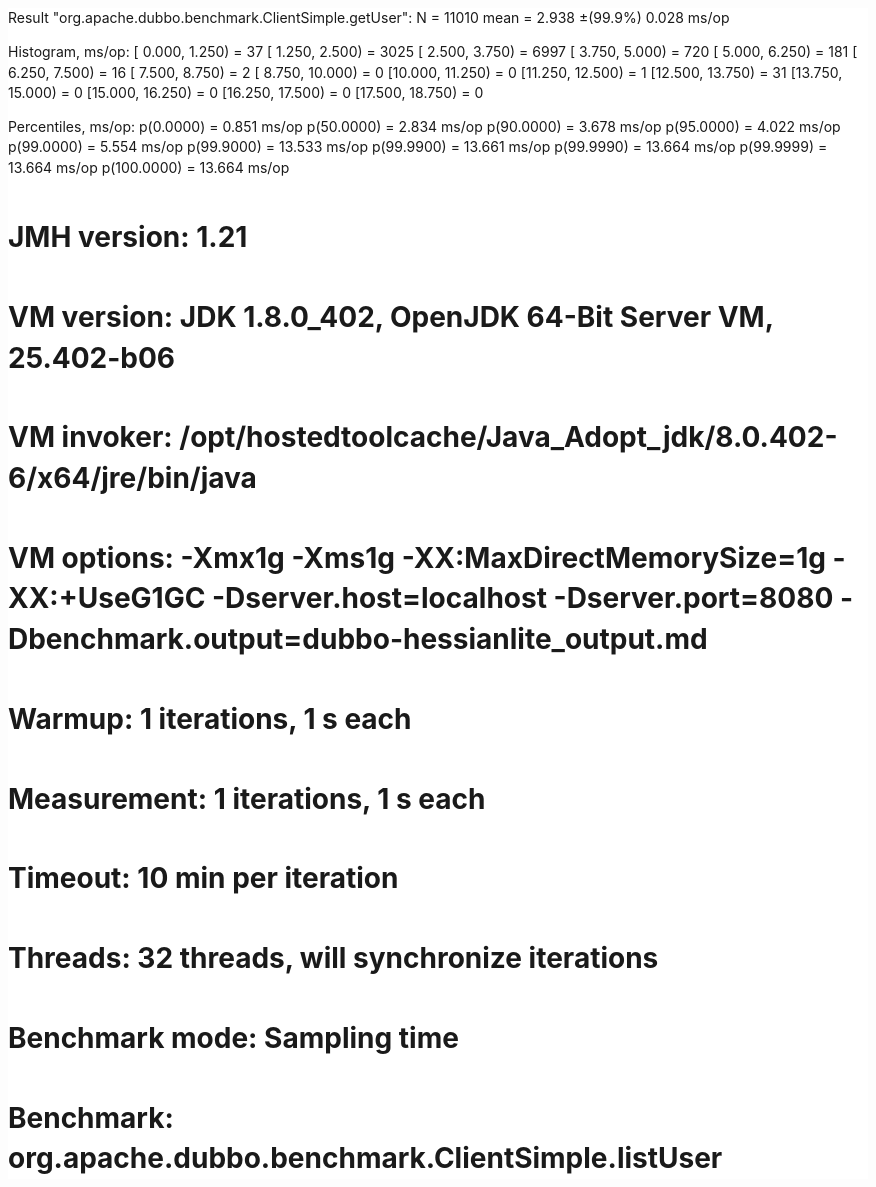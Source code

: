 Result "org.apache.dubbo.benchmark.ClientSimple.getUser":
  N = 11010
  mean =      2.938 ±(99.9%) 0.028 ms/op

  Histogram, ms/op:
    [ 0.000,  1.250) = 37 
    [ 1.250,  2.500) = 3025 
    [ 2.500,  3.750) = 6997 
    [ 3.750,  5.000) = 720 
    [ 5.000,  6.250) = 181 
    [ 6.250,  7.500) = 16 
    [ 7.500,  8.750) = 2 
    [ 8.750, 10.000) = 0 
    [10.000, 11.250) = 0 
    [11.250, 12.500) = 1 
    [12.500, 13.750) = 31 
    [13.750, 15.000) = 0 
    [15.000, 16.250) = 0 
    [16.250, 17.500) = 0 
    [17.500, 18.750) = 0 

  Percentiles, ms/op:
      p(0.0000) =      0.851 ms/op
     p(50.0000) =      2.834 ms/op
     p(90.0000) =      3.678 ms/op
     p(95.0000) =      4.022 ms/op
     p(99.0000) =      5.554 ms/op
     p(99.9000) =     13.533 ms/op
     p(99.9900) =     13.661 ms/op
     p(99.9990) =     13.664 ms/op
     p(99.9999) =     13.664 ms/op
    p(100.0000) =     13.664 ms/op


# JMH version: 1.21
# VM version: JDK 1.8.0_402, OpenJDK 64-Bit Server VM, 25.402-b06
# VM invoker: /opt/hostedtoolcache/Java_Adopt_jdk/8.0.402-6/x64/jre/bin/java
# VM options: -Xmx1g -Xms1g -XX:MaxDirectMemorySize=1g -XX:+UseG1GC -Dserver.host=localhost -Dserver.port=8080 -Dbenchmark.output=dubbo-hessianlite_output.md
# Warmup: 1 iterations, 1 s each
# Measurement: 1 iterations, 1 s each
# Timeout: 10 min per iteration
# Threads: 32 threads, will synchronize iterations
# Benchmark mode: Sampling time
# Benchmark: org.apache.dubbo.benchmark.ClientSimple.listUser
